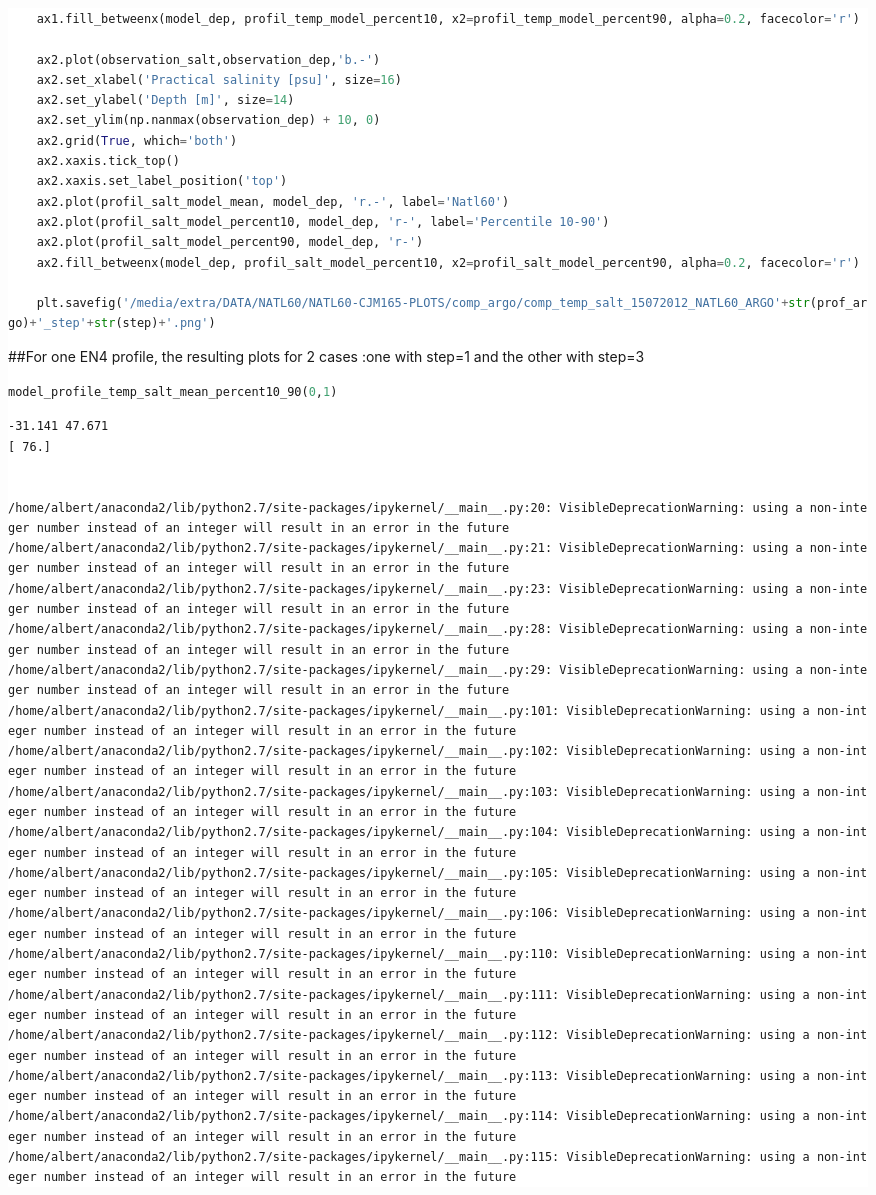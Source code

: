```python
    ax1.fill_betweenx(model_dep, profil_temp_model_percent10, x2=profil_temp_model_percent90, alpha=0.2, facecolor='r')

    ax2.plot(observation_salt,observation_dep,'b.-')
    ax2.set_xlabel('Practical salinity [psu]', size=16)
    ax2.set_ylabel('Depth [m]', size=14)
    ax2.set_ylim(np.nanmax(observation_dep) + 10, 0)
    ax2.grid(True, which='both')
    ax2.xaxis.tick_top()
    ax2.xaxis.set_label_position('top')
    ax2.plot(profil_salt_model_mean, model_dep, 'r.-', label='Natl60')
    ax2.plot(profil_salt_model_percent10, model_dep, 'r-', label='Percentile 10-90')
    ax2.plot(profil_salt_model_percent90, model_dep, 'r-')
    ax2.fill_betweenx(model_dep, profil_salt_model_percent10, x2=profil_salt_model_percent90, alpha=0.2, facecolor='r')
    
    plt.savefig('/media/extra/DATA/NATL60/NATL60-CJM165-PLOTS/comp_argo/comp_temp_salt_15072012_NATL60_ARGO'+str(prof_argo)+'_step'+str(step)+'.png')
```

##For one EN4 profile, the resulting plots for 2 cases :one with step=1 and the other with step=3


```python
model_profile_temp_salt_mean_percent10_90(0,1)
```

    -31.141 47.671
    [ 76.]


    /home/albert/anaconda2/lib/python2.7/site-packages/ipykernel/__main__.py:20: VisibleDeprecationWarning: using a non-integer number instead of an integer will result in an error in the future
    /home/albert/anaconda2/lib/python2.7/site-packages/ipykernel/__main__.py:21: VisibleDeprecationWarning: using a non-integer number instead of an integer will result in an error in the future
    /home/albert/anaconda2/lib/python2.7/site-packages/ipykernel/__main__.py:23: VisibleDeprecationWarning: using a non-integer number instead of an integer will result in an error in the future
    /home/albert/anaconda2/lib/python2.7/site-packages/ipykernel/__main__.py:28: VisibleDeprecationWarning: using a non-integer number instead of an integer will result in an error in the future
    /home/albert/anaconda2/lib/python2.7/site-packages/ipykernel/__main__.py:29: VisibleDeprecationWarning: using a non-integer number instead of an integer will result in an error in the future
    /home/albert/anaconda2/lib/python2.7/site-packages/ipykernel/__main__.py:101: VisibleDeprecationWarning: using a non-integer number instead of an integer will result in an error in the future
    /home/albert/anaconda2/lib/python2.7/site-packages/ipykernel/__main__.py:102: VisibleDeprecationWarning: using a non-integer number instead of an integer will result in an error in the future
    /home/albert/anaconda2/lib/python2.7/site-packages/ipykernel/__main__.py:103: VisibleDeprecationWarning: using a non-integer number instead of an integer will result in an error in the future
    /home/albert/anaconda2/lib/python2.7/site-packages/ipykernel/__main__.py:104: VisibleDeprecationWarning: using a non-integer number instead of an integer will result in an error in the future
    /home/albert/anaconda2/lib/python2.7/site-packages/ipykernel/__main__.py:105: VisibleDeprecationWarning: using a non-integer number instead of an integer will result in an error in the future
    /home/albert/anaconda2/lib/python2.7/site-packages/ipykernel/__main__.py:106: VisibleDeprecationWarning: using a non-integer number instead of an integer will result in an error in the future
    /home/albert/anaconda2/lib/python2.7/site-packages/ipykernel/__main__.py:110: VisibleDeprecationWarning: using a non-integer number instead of an integer will result in an error in the future
    /home/albert/anaconda2/lib/python2.7/site-packages/ipykernel/__main__.py:111: VisibleDeprecationWarning: using a non-integer number instead of an integer will result in an error in the future
    /home/albert/anaconda2/lib/python2.7/site-packages/ipykernel/__main__.py:112: VisibleDeprecationWarning: using a non-integer number instead of an integer will result in an error in the future
    /home/albert/anaconda2/lib/python2.7/site-packages/ipykernel/__main__.py:113: VisibleDeprecationWarning: using a non-integer number instead of an integer will result in an error in the future
    /home/albert/anaconda2/lib/python2.7/site-packages/ipykernel/__main__.py:114: VisibleDeprecationWarning: using a non-integer number instead of an integer will result in an error in the future
    /home/albert/anaconda2/lib/python2.7/site-packages/ipykernel/__main__.py:115: VisibleDeprecationWarning: using a non-integer number instead of an integer will result in an error in the future